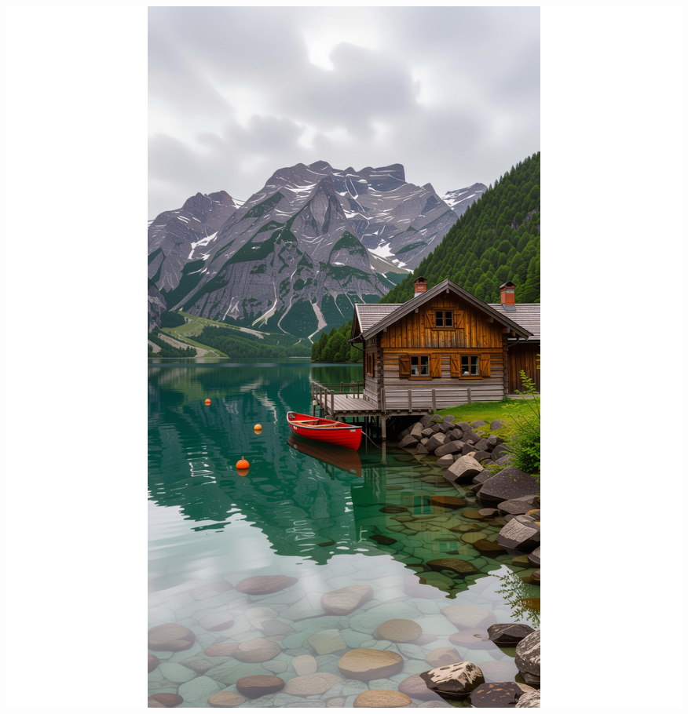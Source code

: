 <div style="display: flex; justify-content: center; gap: 10px; margin: 10px 0;">
<img src="https://github.com/Willian7004/media-blog/blob/main/files/202506/2025061401/ComfyUI_00951_.jpg?raw=true" style="width:500px;" />